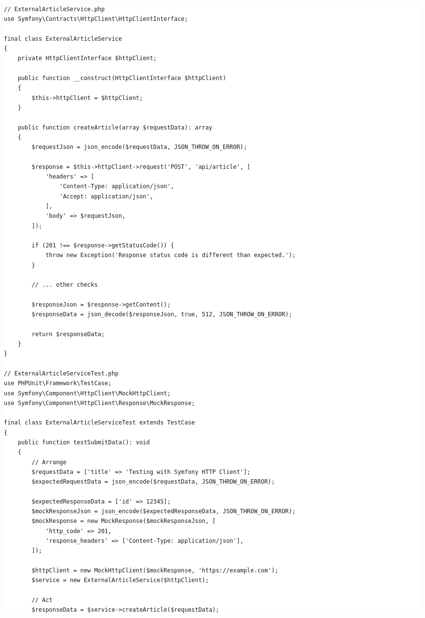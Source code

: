 ```
// ExternalArticleService.php
use Symfony\Contracts\HttpClient\HttpClientInterface;

final class ExternalArticleService
{
    private HttpClientInterface $httpClient;

    public function __construct(HttpClientInterface $httpClient)
    {
        $this->httpClient = $httpClient;
    }

    public function createArticle(array $requestData): array
    {
        $requestJson = json_encode($requestData, JSON_THROW_ON_ERROR);

        $response = $this->httpClient->request('POST', 'api/article', [
            'headers' => [
                'Content-Type: application/json',
                'Accept: application/json',
            ],
            'body' => $requestJson,
        ]);

        if (201 !== $response->getStatusCode()) {
            throw new Exception('Response status code is different than expected.');
        }

        // ... other checks

        $responseJson = $response->getContent();
        $responseData = json_decode($responseJson, true, 512, JSON_THROW_ON_ERROR);

        return $responseData;
    }
}

// ExternalArticleServiceTest.php
use PHPUnit\Framework\TestCase;
use Symfony\Component\HttpClient\MockHttpClient;
use Symfony\Component\HttpClient\Response\MockResponse;

final class ExternalArticleServiceTest extends TestCase
{
    public function testSubmitData(): void
    {
        // Arrange
        $requestData = ['title' => 'Testing with Symfony HTTP Client'];
        $expectedRequestData = json_encode($requestData, JSON_THROW_ON_ERROR);

        $expectedResponseData = ['id' => 12345];
        $mockResponseJson = json_encode($expectedResponseData, JSON_THROW_ON_ERROR);
        $mockResponse = new MockResponse($mockResponseJson, [
            'http_code' => 201,
            'response_headers' => ['Content-Type: application/json'],
        ]);

        $httpClient = new MockHttpClient($mockResponse, 'https://example.com');
        $service = new ExternalArticleService($httpClient);

        // Act
        $responseData = $service->createArticle($requestData);

```